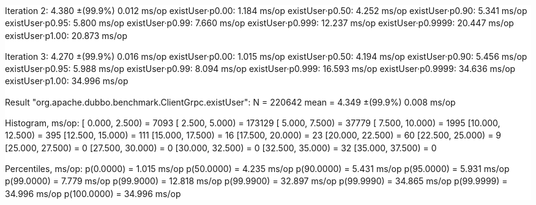 Iteration   2: 4.380 ±(99.9%) 0.012 ms/op
                 existUser·p0.00:   1.184 ms/op
                 existUser·p0.50:   4.252 ms/op
                 existUser·p0.90:   5.341 ms/op
                 existUser·p0.95:   5.800 ms/op
                 existUser·p0.99:   7.660 ms/op
                 existUser·p0.999:  12.237 ms/op
                 existUser·p0.9999: 20.447 ms/op
                 existUser·p1.00:   20.873 ms/op

Iteration   3: 4.270 ±(99.9%) 0.016 ms/op
                 existUser·p0.00:   1.015 ms/op
                 existUser·p0.50:   4.194 ms/op
                 existUser·p0.90:   5.456 ms/op
                 existUser·p0.95:   5.988 ms/op
                 existUser·p0.99:   8.094 ms/op
                 existUser·p0.999:  16.593 ms/op
                 existUser·p0.9999: 34.636 ms/op
                 existUser·p1.00:   34.996 ms/op



Result "org.apache.dubbo.benchmark.ClientGrpc.existUser":
  N = 220642
  mean =      4.349 ±(99.9%) 0.008 ms/op

  Histogram, ms/op:
    [ 0.000,  2.500) = 7093 
    [ 2.500,  5.000) = 173129 
    [ 5.000,  7.500) = 37779 
    [ 7.500, 10.000) = 1995 
    [10.000, 12.500) = 395 
    [12.500, 15.000) = 111 
    [15.000, 17.500) = 16 
    [17.500, 20.000) = 23 
    [20.000, 22.500) = 60 
    [22.500, 25.000) = 9 
    [25.000, 27.500) = 0 
    [27.500, 30.000) = 0 
    [30.000, 32.500) = 0 
    [32.500, 35.000) = 32 
    [35.000, 37.500) = 0 

  Percentiles, ms/op:
      p(0.0000) =      1.015 ms/op
     p(50.0000) =      4.235 ms/op
     p(90.0000) =      5.431 ms/op
     p(95.0000) =      5.931 ms/op
     p(99.0000) =      7.779 ms/op
     p(99.9000) =     12.818 ms/op
     p(99.9900) =     32.897 ms/op
     p(99.9990) =     34.865 ms/op
     p(99.9999) =     34.996 ms/op
    p(100.0000) =     34.996 ms/op
